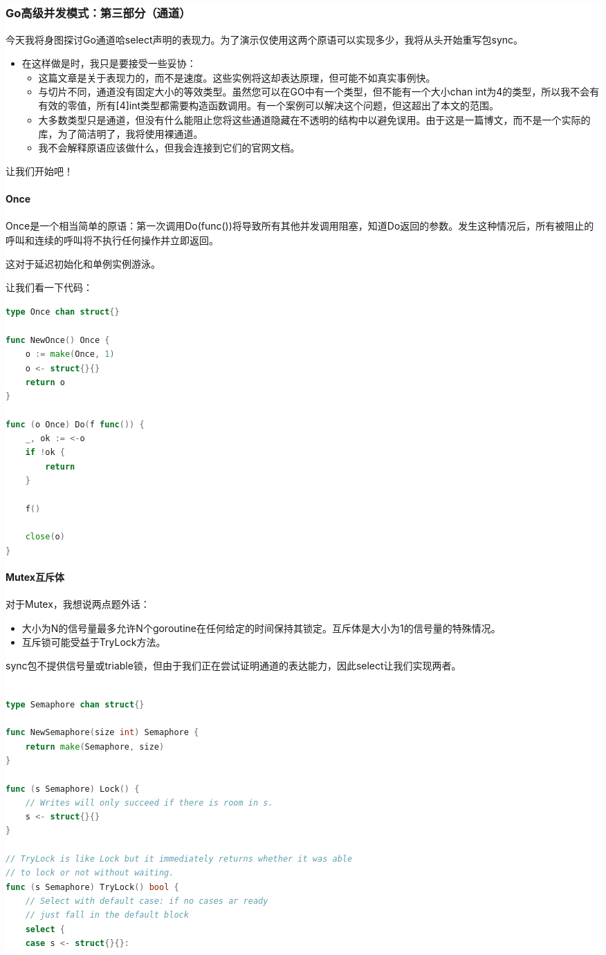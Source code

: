 ### Go高级并发模式：第三部分（通道）  

今天我将身图探讨Go通道哈select声明的表现力。为了演示仅使用这两个原语可以实现多少，我将从头开始重写包sync。  

- 在这样做是时，我只是要接受一些妥协：  
	- 这篇文章是关于表现力的，而不是速度。这些实例将这却表达原理，但可能不如真实事例快。  
	- 与切片不同，通道没有固定大小的等效类型。虽然您可以在GO中有一个类型，但不能有一个大小chan int为4的类型，所以我不会有有效的零值，所有[4]int类型都需要构造函数调用。有一个案例可以解决这个问题，但这超出了本文的范围。  
	- 大多数类型只是通道，但没有什么能阻止您将这些通道隐藏在不透明的结构中以避免误用。由于这是一篇博文，而不是一个实际的库，为了简洁明了，我将使用裸通道。  
	- 我不会解释原语应该做什么，但我会连接到它们的官网文档。  

让我们开始吧！  

#### Once
Once是一个相当简单的原语：第一次调用Do(func())将导致所有其他并发调用阻塞，知道Do返回的参数。发生这种情况后，所有被阻止的呼叫和连续的呼叫将不执行任何操作并立即返回。  

这对于延迟初始化和单例实例游泳。  

让我们看一下代码：  
```go
type Once chan struct{}

func NewOnce() Once {
	o := make(Once, 1)
	o <- struct{}{}
	return o
}

func (o Once) Do(f func()) {
	_, ok := <-o
	if !ok {
		return
	}

	f()

	close(o)
}
```  

#### Mutex互斥体  

对于Mutex，我想说两点题外话：  
  - 大小为N的信号量最多允许N个goroutine在任何给定的时间保持其锁定。互斥体是大小为1的信号量的特殊情况。  
  - 互斥锁可能受益于TryLock方法。  

sync包不提供信号量或triable锁，但由于我们正在尝试证明通道的表达能力，因此select让我们实现两者。  
```go

type Semaphore chan struct{}

func NewSemaphore(size int) Semaphore {
	return make(Semaphore, size)
}

func (s Semaphore) Lock() {
	// Writes will only succeed if there is room in s.
	s <- struct{}{}
}

// TryLock is like Lock but it immediately returns whether it was able
// to lock or not without waiting.
func (s Semaphore) TryLock() bool {
	// Select with default case: if no cases ar ready
	// just fall in the default block
	select {
	case s <- struct{}{}:
```